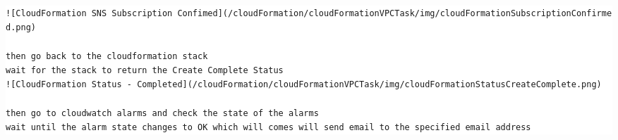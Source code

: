     ![CloudFormation SNS Subscription Confimed](/cloudFormation/cloudFormationVPCTask/img/cloudFormationSubscriptionConfirmed.png)

    then go back to the cloudformation stack 
    wait for the stack to return the Create Complete Status
    ![CloudFormation Status - Completed](/cloudFormation/cloudFormationVPCTask/img/cloudFormationStatusCreateComplete.png)

    then go to cloudwatch alarms and check the state of the alarms
    wait until the alarm state changes to OK which will comes will send email to the specified email address
